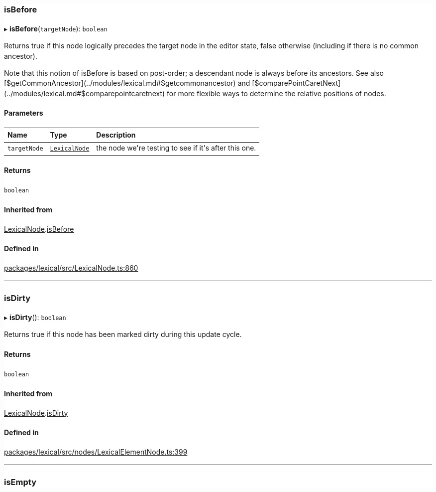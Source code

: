 ### isBefore

▸ **isBefore**(`targetNode`): `boolean`

Returns true if this node logically precedes the target node in the
editor state, false otherwise (including if there is no common ancestor).

Note that this notion of isBefore is based on post-order; a descendant
node is always before its ancestors. See also
[$getCommonAncestor](../modules/lexical.md#$getcommonancestor) and [$comparePointCaretNext](../modules/lexical.md#$comparepointcaretnext) for
more flexible ways to determine the relative positions of nodes.

#### Parameters

| Name | Type | Description |
| :------ | :------ | :------ |
| `targetNode` | [`LexicalNode`](lexical.LexicalNode.md) | the node we're testing to see if it's after this one. |

#### Returns

`boolean`

#### Inherited from

[LexicalNode](lexical.LexicalNode.md).[isBefore](lexical.LexicalNode.md#isbefore)

#### Defined in

[packages/lexical/src/LexicalNode.ts:860](https://github.com/QubitPi/lexical/tree/main/packages/lexical/src/LexicalNode.ts#L860)

___

### isDirty

▸ **isDirty**(): `boolean`

Returns true if this node has been marked dirty during this update cycle.

#### Returns

`boolean`

#### Inherited from

[LexicalNode](lexical.LexicalNode.md).[isDirty](lexical.LexicalNode.md#isdirty)

#### Defined in

[packages/lexical/src/nodes/LexicalElementNode.ts:399](https://github.com/QubitPi/lexical/tree/main/packages/lexical/src/nodes/LexicalElementNode.ts#L399)

___

### isEmpty
